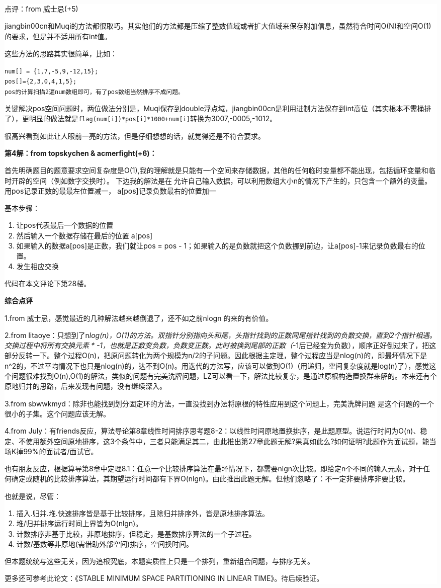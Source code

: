 点评：from 威士忌(+5)

jiangbin00cn和Muqi的方法都很取巧。其实他们的方法都是压缩了整数值域或者扩大值域来保存附加信息，虽然符合时间O(N)和空间O(1)的要求，但是并不适用所有int值。

这些方法的思路其实很简单，比如：

    num[] = {1,7,-5,9,-12,15};
    pos[]={2,3,0,4,1,5};
    pos的计算扫描2遍num数组即可，有了pos数组当然排序不成问题。

关键解决pos空间问题时，两位做法分别是，Muqi保存到double浮点域，jiangbin00cn是利用进制方法保存到int高位（其实根本不需桶排了），更明显的做法就是`flag(num[i])*pos[i]*1000+num[i]`转换为3007,-0005,-1012。

很高兴看到如此让人眼前一亮的方法，但是仔细想想的话，就觉得还是不符合要求。

**第4解：from topskychen & acmerfight(+6)：**

首先明确题目的题意要求空间复杂度是O(1),我的理解就是只能有一个空间来存储数据，其他的任何临时变量都不能出现，包括循环变量和临时开辟的空间（例如数字交换时）。
下边我的解法是在 允许自己输入数据，可以利用数组大小n的情况下产生的，只包含一个额外的变量。
用pos记录正数的最最左位置减一， a[pos]记录负数最右的位置加一

基本步骤：

1. 让pos代表最后一个数据的位置
2. 然后输入一个数据存储在最后的位置 a[pos]
3. 如果输入的数据a[pos]是正数，我们就让pos = pos - 1；如果输入的是负数就把这个负数挪到前边，让a[pos]-1来记录负数最右的位置。
4. 发生相应交换

代码在本文评论下第28楼。

**综合点评**

1.from 威士忌，感觉最近的几种解法越来越倒退了，还不如之前nlogn 的来的有价值。

2.from litaoye：只想到了n*log(n)，O(1)的方法。双指针分别指向头和尾，头指针找到的正数同尾指针找到的负数交换，直到2个指针相遇。交换过程中将所有交换元素 * -1，也就是正数变负数，负数变正数。此时被换到尾部的正数（*-1后已经变为负数），顺序正好倒过来了，把这部分反转一下。整个过程O(n)，把原问题转化为两个规模为n/2的子问题。因此根据主定理，整个过程应当是nlog(n)的，即最坏情况下是n^2的，不过平均情况下也只是nlog(n)的，达不到O(n)。用迭代的方法写，应该可以做到O(1)（用递归，空间复杂度就是log(n)了），感觉这个问题很难找到O(n),O(1)的解法，类似的问题有完美洗牌问题，LZ可以看一下，解法比较复杂，是通过原根构造置换群来解的。本来还有个原地归并的思路，后来发现有问题，没有继续深入。

3.from sbwwkmyd：除非也能找到划分固定环的方法，一直没找到办法将原根的特性应用到这个问题上，完美洗牌问题 是这个问题的一个很小的子集。这个问题应该无解。

4.from July：有friends反应，算法导论第8章线性时间排序思考题8-2：以线性时间原地置换排序，是此题原型。说运行时间为O(n)、稳定、不使用额外空间原地排序，这3个条件中，三者只能满足其二，由此推出第27章此题无解?果真如此么?如何证明?此题作为面试题，能当场K掉99%的面试者/面试官。

也有朋友反应，根据算导第8章中定理8.1：任意一个比较排序算法在最坏情况下，都需要nlgn次比较。即给定n个不同的输入元素，对于任何确定或随机的比较排序算法，其期望运行时间都有下界O(nlgn)。由此推出此题无解。但他们忽略了：不一定非要排序非要比较。

也就是说，尽管：

1. 插入.归并.堆.快速排序皆是基于比较排序，且除归并排序外，皆是原地排序算法。
2. 堆/归并排序运行时间上界皆为O(nlgn)。
3. 计数排序非基于比较，非原地排序，但稳定，是基数排序算法的一个子过程。
4. 计数/基数等非原地(需借助外部空间)排序，空间换时间。

但本题统统与这些无关，因为追根究底，本题实质性上只是一个排列，重新组合问题，与排序无关。

更多还可参考此论文：《STABLE MINIMUM SPACE PARTITIONING IN LINEAR TIME》。待后续验证。
